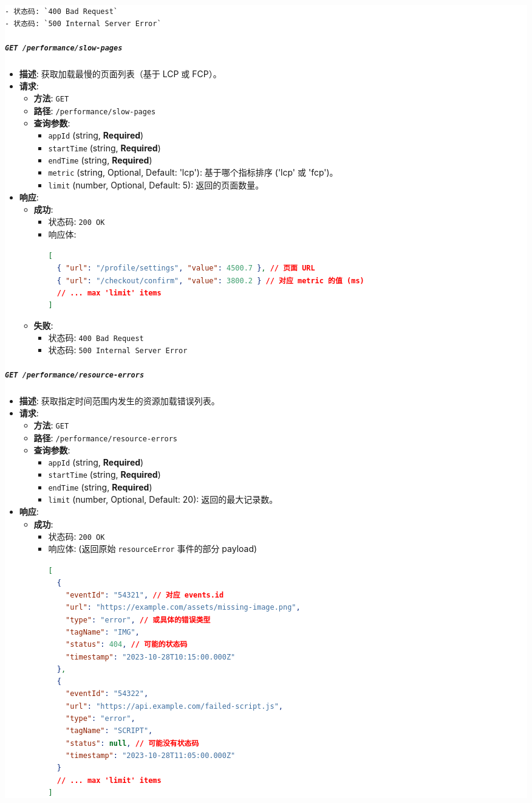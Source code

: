     - 状态码: `400 Bad Request`
    - 状态码: `500 Internal Server Error`

##### `GET /performance/slow-pages`

- **描述**: 获取加载最慢的页面列表（基于 LCP 或 FCP）。
- **请求**:
  - **方法**: `GET`
  - **路径**: `/performance/slow-pages`
  - **查询参数**:
    - `appId` (string, **Required**)
    - `startTime` (string, **Required**)
    - `endTime` (string, **Required**)
    - `metric` (string, Optional, Default: 'lcp'): 基于哪个指标排序 ('lcp' 或 'fcp')。
    - `limit` (number, Optional, Default: 5): 返回的页面数量。
- **响应**:
  - **成功**:
    - 状态码: `200 OK`
    - 响应体:
      ```json
      [
        { "url": "/profile/settings", "value": 4500.7 }, // 页面 URL
        { "url": "/checkout/confirm", "value": 3800.2 } // 对应 metric 的值 (ms)
        // ... max 'limit' items
      ]
      ```
  - **失败**:
    - 状态码: `400 Bad Request`
    - 状态码: `500 Internal Server Error`

##### `GET /performance/resource-errors`

- **描述**: 获取指定时间范围内发生的资源加载错误列表。
- **请求**:
  - **方法**: `GET`
  - **路径**: `/performance/resource-errors`
  - **查询参数**:
    - `appId` (string, **Required**)
    - `startTime` (string, **Required**)
    - `endTime` (string, **Required**)
    - `limit` (number, Optional, Default: 20): 返回的最大记录数。
- **响应**:
  - **成功**:
    - 状态码: `200 OK`
    - 响应体: (返回原始 `resourceError` 事件的部分 payload)
      ```json
      [
        {
          "eventId": "54321", // 对应 events.id
          "url": "https://example.com/assets/missing-image.png",
          "type": "error", // 或具体的错误类型
          "tagName": "IMG",
          "status": 404, // 可能的状态码
          "timestamp": "2023-10-28T10:15:00.000Z"
        },
        {
          "eventId": "54322",
          "url": "https://api.example.com/failed-script.js",
          "type": "error",
          "tagName": "SCRIPT",
          "status": null, // 可能没有状态码
          "timestamp": "2023-10-28T11:05:00.000Z"
        }
        // ... max 'limit' items
      ]